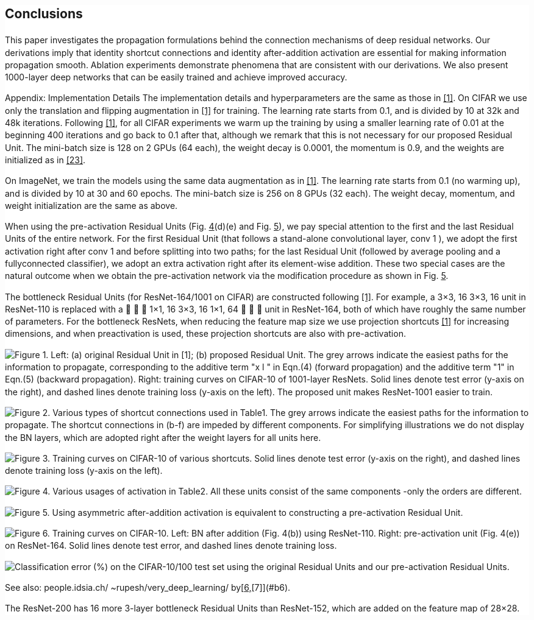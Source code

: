 ## Conclusions

This paper investigates the propagation formulations behind the connection mechanisms of deep residual networks. Our derivations imply that identity shortcut connections and identity after-addition activation are essential for making information propagation smooth. Ablation experiments demonstrate phenomena that are consistent with our derivations. We also present 1000-layer deep networks that can be easily trained and achieve improved accuracy.

Appendix: Implementation Details The implementation details and hyperparameters are the same as those in [[1]](#b0). On CIFAR we use only the translation and flipping augmentation in [[1]](#b0) for training. The learning rate starts from 0.1, and is divided by 10 at 32k and 48k iterations. Following [[1]](#b0), for all CIFAR experiments we warm up the training by using a smaller learning rate of 0.01 at the beginning 400 iterations and go back to 0.1 after that, although we remark that this is not necessary for our proposed Residual Unit. The mini-batch size is 128 on 2 GPUs (64 each), the weight decay is 0.0001, the momentum is 0.9, and the weights are initialized as in [[23]](#b22).

On ImageNet, we train the models using the same data augmentation as in [[1]](#b0). The learning rate starts from 0.1 (no warming up), and is divided by 10 at 30 and 60 epochs. The mini-batch size is 256 on 8 GPUs (32 each). The weight decay, momentum, and weight initialization are the same as above.

When using the pre-activation Residual Units (Fig. [4](#fig_4)(d)(e) and Fig. [5](#fig_7)), we pay special attention to the first and the last Residual Units of the entire network. For the first Residual Unit (that follows a stand-alone convolutional layer, conv 1 ), we adopt the first activation right after conv 1 and before splitting into two paths; for the last Residual Unit (followed by average pooling and a fullyconnected classifier), we adopt an extra activation right after its element-wise addition. These two special cases are the natural outcome when we obtain the pre-activation network via the modification procedure as shown in Fig. [5](#fig_7).

The bottleneck Residual Units (for ResNet-164/1001 on CIFAR) are constructed following [[1]](#b0). For example, a 3×3, 16   3×3, 16   unit in ResNet-110 is replaced with a    1×1, 16 3×3, 16 1×1, 64    unit in ResNet-164, both of which have roughly the same number of parameters. For the bottleneck ResNets, when reducing the feature map size we use projection shortcuts [[1]](#b0) for increasing dimensions, and when preactivation is used, these projection shortcuts are also with pre-activation.

![Figure 1. Left: (a) original Residual Unit in [1]; (b) proposed Residual Unit. The grey arrows indicate the easiest paths for the information to propagate, corresponding to the additive term "x l " in Eqn.(4) (forward propagation) and the additive term "1" in Eqn.(5) (backward propagation). Right: training curves on CIFAR-10 of 1001-layer ResNets. Solid lines denote test error (y-axis on the right), and dashed lines denote training loss (y-axis on the left). The proposed unit makes ResNet-1001 easier to train.]()

![Figure 2. Various types of shortcut connections used in Table1. The grey arrows indicate the easiest paths for the information to propagate. The shortcut connections in (b-f) are impeded by different components. For simplifying illustrations we do not display the BN layers, which are adopted right after the weight layers for all units here.]()

![Figure 3. Training curves on CIFAR-10 of various shortcuts. Solid lines denote test error (y-axis on the right), and dashed lines denote training loss (y-axis on the left).]()

![Figure 4. Various usages of activation in Table2. All these units consist of the same components -only the orders are different.]()

![Figure 5. Using asymmetric after-addition activation is equivalent to constructing a pre-activation Residual Unit.]()

![Figure 6. Training curves on CIFAR-10. Left: BN after addition (Fig. 4(b)) using ResNet-110. Right: pre-activation unit (Fig. 4(e)) on ResNet-164. Solid lines denote test error, and dashed lines denote training loss.]()

![Classification error (%) on the CIFAR-10/100 test set using the original Residual Units and our pre-activation Residual Units.]()

See also: people.idsia.ch/ ~rupesh/very_deep_learning/ by[[6,](#b5)[7]](#b6).

The ResNet-200 has 16 more 3-layer bottleneck Residual Units than ResNet-152, which are added on the feature map of 28×28.

